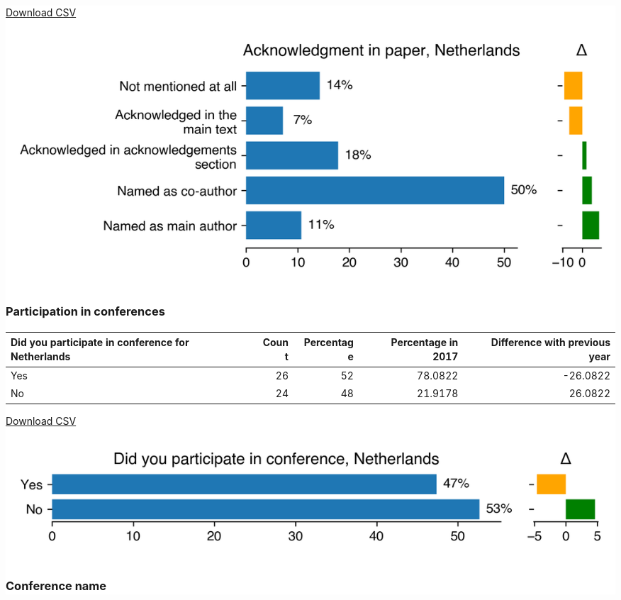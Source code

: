 [Download CSV](/csv/acknowledgment-in-paper_netherlands.csv)

![acknowledgment-in-paper_netherlands](/fig/acknowledgment-in-paper_netherlands.png)

### Participation in conferences

| Did you participate in conference for Netherlands   |   Count |   Percentage |   Percentage in 2017 |   Difference with previous year |
|:----------------------------------------------------|--------:|-------------:|---------------------:|--------------------------------:|
| Yes                                                 |      26 |           52 |              78.0822 |                        -26.0822 |
| No                                                  |      24 |           48 |              21.9178 |                         26.0822 |

[Download CSV](/csv/did-you-participate-in-conference_netherlands.csv)

![did-you-participate-in-conference_netherlands](/fig/did-you-participate-in-conference_netherlands.png)

### Conference name
